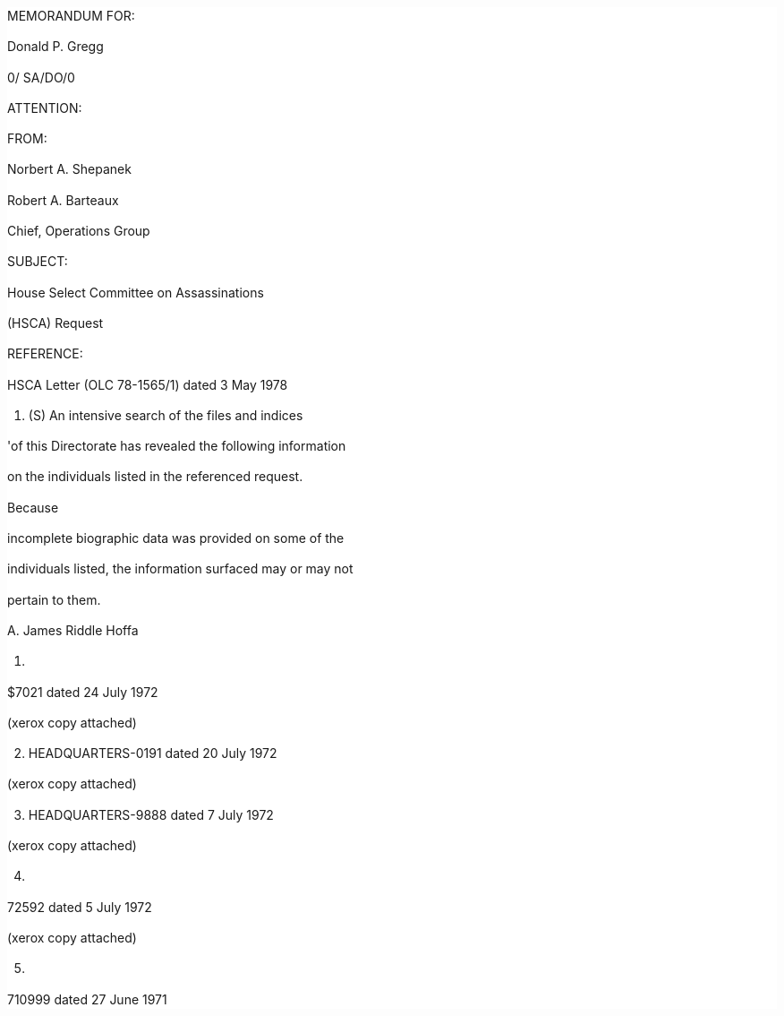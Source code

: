 MEMORANDUM FOR:

Donald P. Gregg

0/ SA/DO/0

ATTENTION:

FROM:

Norbert A. Shepanek

Robert A. Barteaux

Chief, Operations Group

SUBJECT:

House Select Committee on Assassinations

(HSCA) Request

REFERENCE:

HSCA Letter (OLC 78-1565/1) dated 3 May 1978

1. (S) An intensive search of the files and indices

'of this Directorate has revealed the following information

on the individuals listed in the referenced request.

Because

incomplete biographic data was provided on some of the

individuals listed, the information surfaced may or may not

pertain to them.

A. James Riddle Hoffa

1.

$7021 dated 24 July 1972

(xerox copy attached)

2. HEADQUARTERS-0191 dated 20 July 1972

(xerox copy attached)

3. HEADQUARTERS-9888 dated 7 July 1972

(xerox copy attached)

4.

72592 dated 5 July 1972

(xerox copy attached)

5.

710999 dated 27 June 1971
